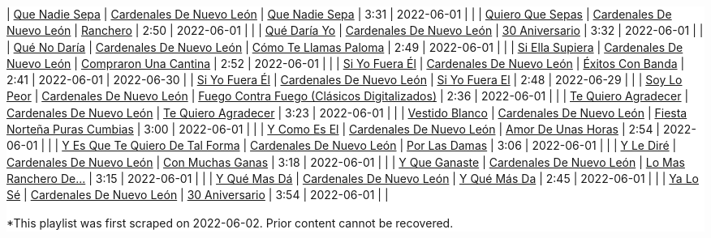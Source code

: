| [Que Nadie Sepa](https://open.spotify.com/track/3Pj5wV8ftxWXRPK4qQbpiy) | [Cardenales De Nuevo León](https://open.spotify.com/artist/0GpuSge5ffZ053NhXxgQkV) | [Que Nadie Sepa](https://open.spotify.com/album/6JVwjpwLcZgWMw56dDVSxr) | 3:31 | 2022-06-01 |  |
| [Quiero Que Sepas](https://open.spotify.com/track/3aeYcDlH6mSwx7Nx63D7zS) | [Cardenales De Nuevo León](https://open.spotify.com/artist/0GpuSge5ffZ053NhXxgQkV) | [Ranchero](https://open.spotify.com/album/0AUmIwAzAwUXppgN2c7ceA) | 2:50 | 2022-06-01 |  |
| [Qué Daría Yo](https://open.spotify.com/track/1lEWx3aB3qQJOcO6tsHZv2) | [Cardenales De Nuevo León](https://open.spotify.com/artist/0GpuSge5ffZ053NhXxgQkV) | [30 Aniversario](https://open.spotify.com/album/6f5IiICnKkxyY1hugd4ouh) | 3:32 | 2022-06-01 |  |
| [Qué No Daría](https://open.spotify.com/track/5RnAQujhg7KANiHPvLE5wV) | [Cardenales De Nuevo León](https://open.spotify.com/artist/0GpuSge5ffZ053NhXxgQkV) | [Cómo Te Llamas Paloma](https://open.spotify.com/album/3yBgnBHZZM4MtQccrUMGc3) | 2:49 | 2022-06-01 |  |
| [Si Ella Supiera](https://open.spotify.com/track/5xG0CJRnQBHalC5CtXlpNN) | [Cardenales De Nuevo León](https://open.spotify.com/artist/0GpuSge5ffZ053NhXxgQkV) | [Compraron Una Cantina](https://open.spotify.com/album/1eL97CF6V1JQWs8PcDNKdk) | 2:52 | 2022-06-01 |  |
| [Si Yo Fuera Él](https://open.spotify.com/track/2tyKgPRebzOFzUguy7taHP) | [Cardenales De Nuevo León](https://open.spotify.com/artist/0GpuSge5ffZ053NhXxgQkV) | [Éxitos Con Banda](https://open.spotify.com/album/0IccsPHrnq9UW4QmUBjSNF) | 2:41 | 2022-06-01 | 2022-06-30 |
| [Si Yo Fuera Él](https://open.spotify.com/track/2mhV4BmW4uZWBS82bzqyFN) | [Cardenales De Nuevo León](https://open.spotify.com/artist/0GpuSge5ffZ053NhXxgQkV) | [Si Yo Fuera El](https://open.spotify.com/album/1AT0D64SmSe6CBCYtRKsBd) | 2:48 | 2022-06-29 |  |
| [Soy Lo Peor](https://open.spotify.com/track/6tlA9TBaGgY1xnqfJJL5bS) | [Cardenales De Nuevo León](https://open.spotify.com/artist/0GpuSge5ffZ053NhXxgQkV) | [Fuego Contra Fuego \(Clásicos Digitalizados\)](https://open.spotify.com/album/5gFXqopK0GNNAwBii345i2) | 2:36 | 2022-06-01 |  |
| [Te Quiero Agradecer](https://open.spotify.com/track/6dpbSR39ltvxZzul2jILPn) | [Cardenales De Nuevo León](https://open.spotify.com/artist/0GpuSge5ffZ053NhXxgQkV) | [Te Quiero Agradecer](https://open.spotify.com/album/4qbNVMTeJrZ3GNfIz0iEhL) | 3:23 | 2022-06-01 |  |
| [Vestido Blanco](https://open.spotify.com/track/7gGIk98eLA6q4GAoM5NWnf) | [Cardenales De Nuevo León](https://open.spotify.com/artist/0GpuSge5ffZ053NhXxgQkV) | [Fiesta Norteña Puras Cumbias](https://open.spotify.com/album/7dKTUMDMyCyUnAHF1L1VKG) | 3:00 | 2022-06-01 |  |
| [Y Como Es El](https://open.spotify.com/track/1pQPpSRZ0cUYX0tsZNSBwz) | [Cardenales De Nuevo León](https://open.spotify.com/artist/0GpuSge5ffZ053NhXxgQkV) | [Amor De Unas Horas](https://open.spotify.com/album/6DOztpQaHhGt3OAAvAS5SR) | 2:54 | 2022-06-01 |  |
| [Y Es Que Te Quiero De Tal Forma](https://open.spotify.com/track/6gvXjXn0bnrVFG1JJcrohG) | [Cardenales De Nuevo León](https://open.spotify.com/artist/0GpuSge5ffZ053NhXxgQkV) | [Por Las Damas](https://open.spotify.com/album/4knvBWQwoePhytbeXYTGc0) | 3:06 | 2022-06-01 |  |
| [Y Le Diré](https://open.spotify.com/track/2PLLTB5IgPTEBfOkgFOa65) | [Cardenales De Nuevo León](https://open.spotify.com/artist/0GpuSge5ffZ053NhXxgQkV) | [Con Muchas Ganas](https://open.spotify.com/album/2MOExkDSqVzW1ahSYTBU3V) | 3:18 | 2022-06-01 |  |
| [Y Que Ganaste](https://open.spotify.com/track/58f8H6UCND0m4Isp1NufSH) | [Cardenales De Nuevo León](https://open.spotify.com/artist/0GpuSge5ffZ053NhXxgQkV) | [Lo Mas Ranchero De...](https://open.spotify.com/album/68h0xn8Z16efzIQpyKxDc3) | 3:15 | 2022-06-01 |  |
| [Y Qué Mas Dá](https://open.spotify.com/track/3nIVIXth7n4b0zhntY9k3u) | [Cardenales De Nuevo León](https://open.spotify.com/artist/0GpuSge5ffZ053NhXxgQkV) | [Y Qué Más Da](https://open.spotify.com/album/6zTuzUc9zgt9vTKy66XDPr) | 2:45 | 2022-06-01 |  |
| [Ya Lo Sé](https://open.spotify.com/track/72cE9jrib8s3GRrRAkt5TJ) | [Cardenales De Nuevo León](https://open.spotify.com/artist/0GpuSge5ffZ053NhXxgQkV) | [30 Aniversario](https://open.spotify.com/album/6f5IiICnKkxyY1hugd4ouh) | 3:54 | 2022-06-01 |  |

\*This playlist was first scraped on 2022-06-02. Prior content cannot be recovered.

